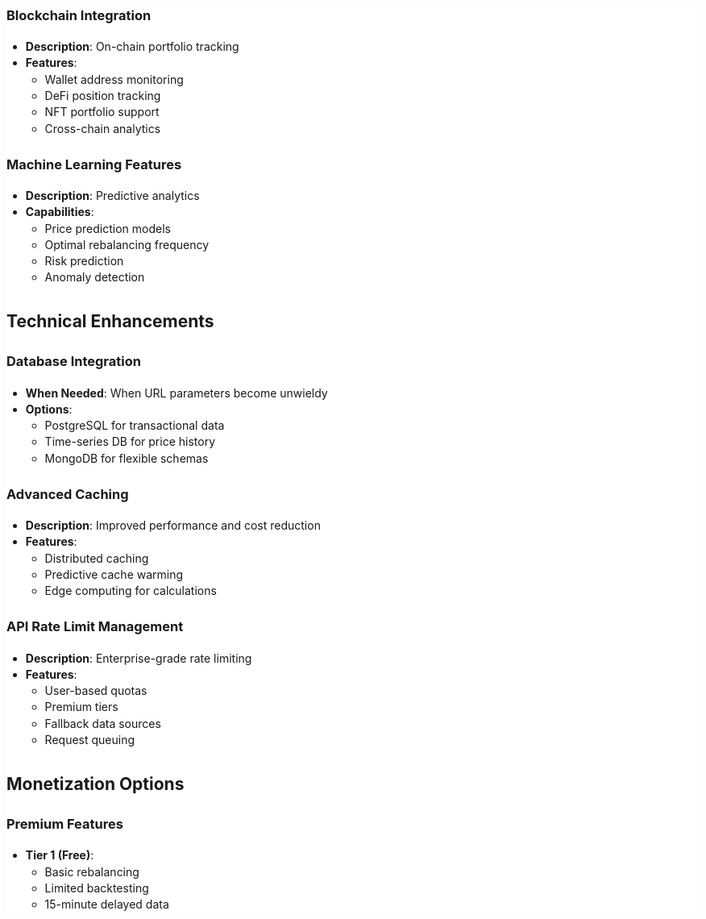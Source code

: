 ### Blockchain Integration
- **Description**: On-chain portfolio tracking
- **Features**:
  - Wallet address monitoring
  - DeFi position tracking
  - NFT portfolio support
  - Cross-chain analytics

### Machine Learning Features
- **Description**: Predictive analytics
- **Capabilities**:
  - Price prediction models
  - Optimal rebalancing frequency
  - Risk prediction
  - Anomaly detection

## Technical Enhancements

### Database Integration
- **When Needed**: When URL parameters become unwieldy
- **Options**:
  - PostgreSQL for transactional data
  - Time-series DB for price history
  - MongoDB for flexible schemas

### Advanced Caching
- **Description**: Improved performance and cost reduction
- **Features**:
  - Distributed caching
  - Predictive cache warming
  - Edge computing for calculations

### API Rate Limit Management
- **Description**: Enterprise-grade rate limiting
- **Features**:
  - User-based quotas
  - Premium tiers
  - Fallback data sources
  - Request queuing

## Monetization Options

### Premium Features
- **Tier 1 (Free)**:
  - Basic rebalancing
  - Limited backtesting
  - 15-minute delayed data
